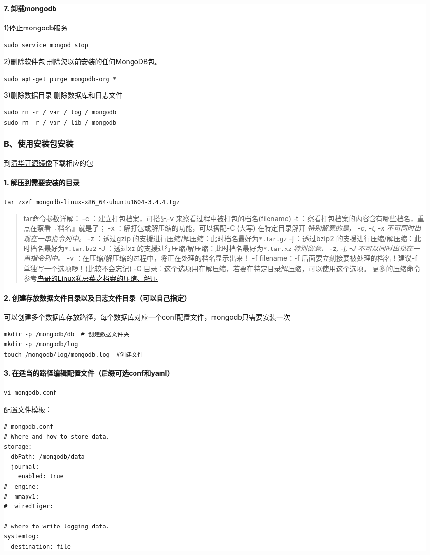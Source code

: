 #### 7. 卸载mongodb
1)停止mongodb服务
```
sudo service mongod stop
```
2)删除软件包
删除您以前安装的任何MongoDB包。
```
sudo apt-get purge mongodb-org *
```
3)删除数据目录
删除数据库和日志文件
```
sudo rm -r / var / log / mongodb 
sudo rm -r / var / lib / mongodb
```

### B、使用安装包安装
到[清华开源镜像](https://mirrors.tuna.tsinghua.edu.cn/mongodb/apt/ubuntu/dists/xenial/mongodb-org/)下载相应的包

#### 1. 解压到需要安装的目录
```
tar zxvf mongodb-linux-x86_64-ubuntu1604-3.4.4.tgz
```
>tar命令参数详解：
-c ：建立打包档案，可搭配-v 来察看过程中被打包的档名(filename)
-t ：察看打包档案的内容含有哪些档名，重点在察看『档名』就是了；
-x ：解打包或解压缩的功能，可以搭配-C (大写) 在特定目录解开
*特别留意的是， -c, -t, -x 不可同时出现在一串指令列中。*
-z ：透过gzip 的支援进行压缩/解压缩：此时档名最好为`*.tar.gz`
-j ：透过bzip2 的支援进行压缩/解压缩：此时档名最好为`*.tar.bz2`
-J ：透过xz 的支援进行压缩/解压缩：此时档名最好为`*.tar.xz`
*特别留意， -z, -j, -J 不可以同时出现在一串指令列中。*
-v ：在压缩/解压缩的过程中，将正在处理的档名显示出来！
-f filename：-f 后面要立刻接要被处理的档名！建议-f 单独写一个选项啰！(比较不会忘记)
-C 目录：这个选项用在解压缩，若要在特定目录解压缩，可以使用这个选项。
更多的压缩命令参考[鸟哥的Linux私房菜之档案的压缩、解压](http://linux.vbird.org/linux_basic/0240tarcompress.php#compress_name)

#### 2. 创建存放数据文件目录以及日志文件目录（可以自己指定）
可以创建多个数据库存放路径，每个数据库对应一个conf配置文件，mongodb只需要安装一次
```
mkdir -p /mongodb/db  # 创建数据文件夹
mkdir -p /mongodb/log
touch /mongodb/log/mongodb.log  #创建文件
```
#### 3. 在适当的路径编辑配置文件（后缀可选conf和yaml）
```
vi mongodb.conf
```
配置文件模板：

```
# mongodb.conf
# Where and how to store data.
storage:
  dbPath: /mongodb/data
  journal:
    enabled: true
#  engine:
#  mmapv1:
#  wiredTiger:

# where to write logging data.
systemLog:
  destination: file
```